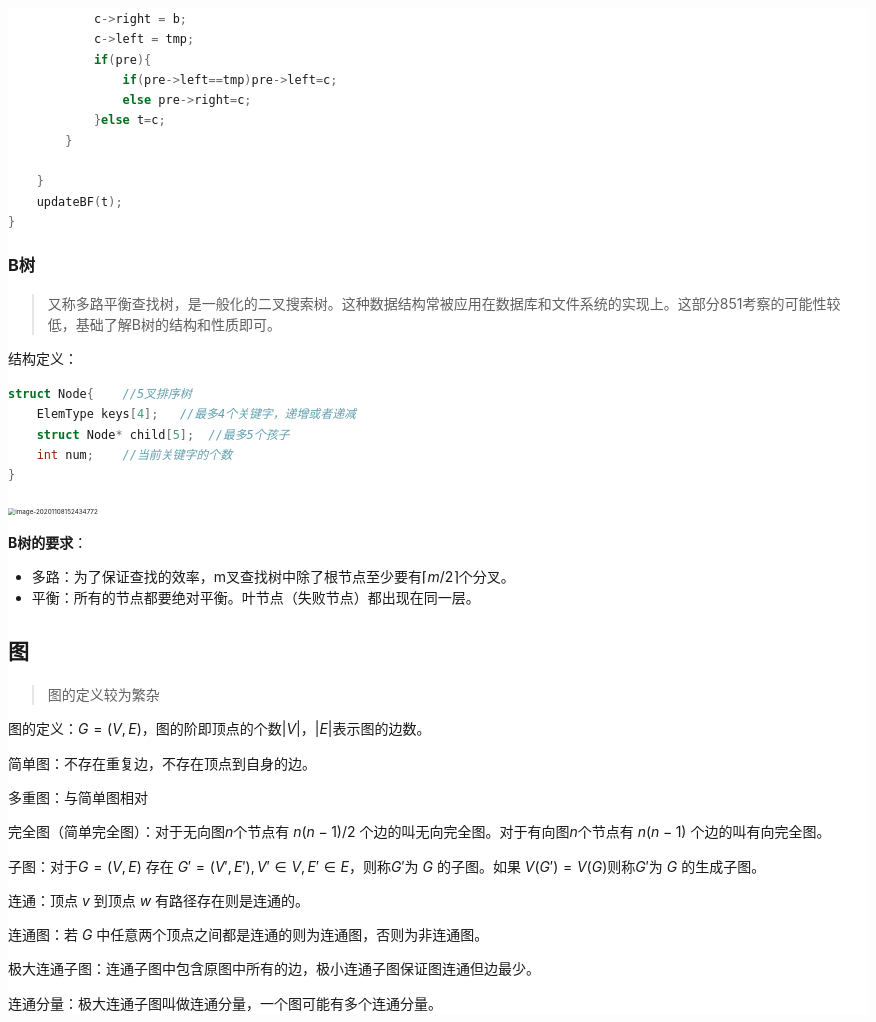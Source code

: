 ```c++
            c->right = b;
            c->left = tmp;
            if(pre){
                if(pre->left==tmp)pre->left=c;
                else pre->right=c;
            }else t=c;
        }

    }
    updateBF(t);
}
```

### B树

> 又称多路平衡查找树，是一般化的二叉搜索树。这种数据结构常被应用在数据库和文件系统的实现上。这部分851考察的可能性较低，基础了解B树的结构和性质即可。

结构定义：

```c++
struct Node{	//5叉排序树
    ElemType keys[4];	//最多4个关键字，递增或者递减
    struct Node* child[5];	//最多5个孩子
    int num;	//当前关键字的个数
}
```

<img src="https://i.loli.net/2021/08/03/jOMT8fxGotriHps.png" alt="image-20201108152434772" style="zoom:45%;" />



**B树的要求**：

* 多路：为了保证查找的效率，m叉查找树中除了根节点至少要有$\lceil m/2\rceil$个分叉。
* 平衡：所有的节点都要绝对平衡。叶节点（失败节点）都出现在同一层。

## 图

> 图的定义较为繁杂

图的定义：$G=(V,E)$，图的阶即顶点的个数$|V|$，$|E|$表示图的边数。

简单图：不存在重复边，不存在顶点到自身的边。

多重图：与简单图相对

完全图（简单完全图）：对于无向图$n$个节点有 $n(n-1)/2$ 个边的叫无向完全图。对于有向图$n$个节点有 $n(n-1)$ 个边的叫有向完全图。

子图：对于$G=(V,E)$ 存在 $G'=(V',E'),V'\in V,E' \in E$，则称$G'$为 $G$ 的子图。如果 $V(G')=V(G)$则称$G'$为 $G$ 的生成子图。

连通：顶点 $v$ 到顶点 $w$ 有路径存在则是连通的。

连通图：若 $G$ 中任意两个顶点之间都是连通的则为连通图，否则为非连通图。

极大连通子图：连通子图中包含原图中所有的边，极小连通子图保证图连通但边最少。

连通分量：极大连通子图叫做连通分量，一个图可能有多个连通分量。
